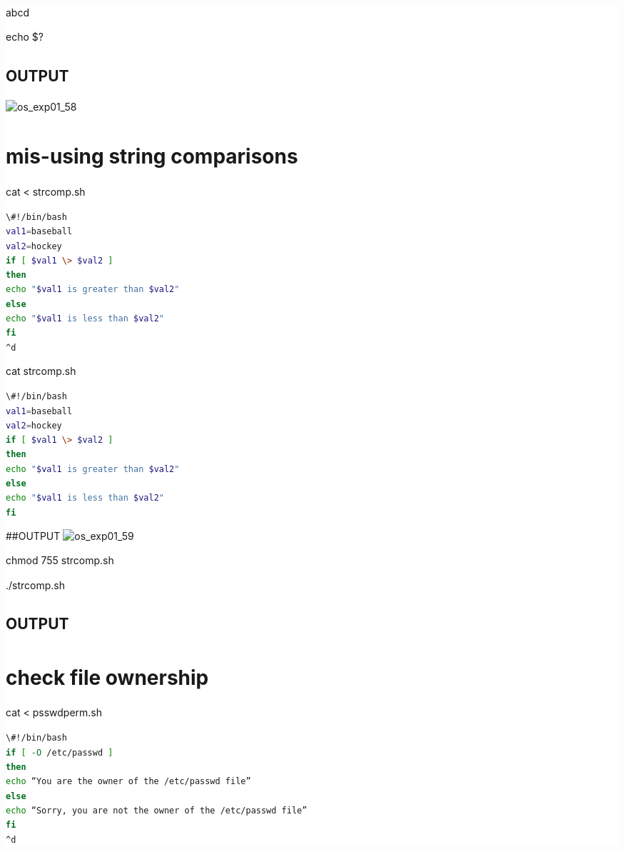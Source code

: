 abcd
 
echo $?
 ## OUTPUT

<img width="638" height="103" alt="os_exp01_58" src="https://github.com/user-attachments/assets/117e01fa-fc22-496b-9d66-a5cdcde02c14" />

 
# mis-using string comparisons

cat < strcomp.sh 
```bash
\#!/bin/bash
val1=baseball
val2=hockey
if [ $val1 \> $val2 ]
then
echo "$val1 is greater than $val2"
else
echo "$val1 is less than $val2"
fi
^d
```

cat strcomp.sh 
```bash
\#!/bin/bash
val1=baseball
val2=hockey
if [ $val1 \> $val2 ]
then
echo "$val1 is greater than $val2"
else
echo "$val1 is less than $val2"
fi
```
##OUTPUT
<img width="693" height="457" alt="os_exp01_59" src="https://github.com/user-attachments/assets/3994fc11-2d08-4ee8-ac7f-495ea5db39de" />



chmod 755 strcomp.sh
 
./strcomp.sh 
## OUTPUT


# check file ownership
cat < psswdperm.sh 
```bash
\#!/bin/bash
if [ -O /etc/passwd ]
then
echo “You are the owner of the /etc/passwd file”
else
echo “Sorry, you are not the owner of the /etc/passwd file”
fi
^d
```
